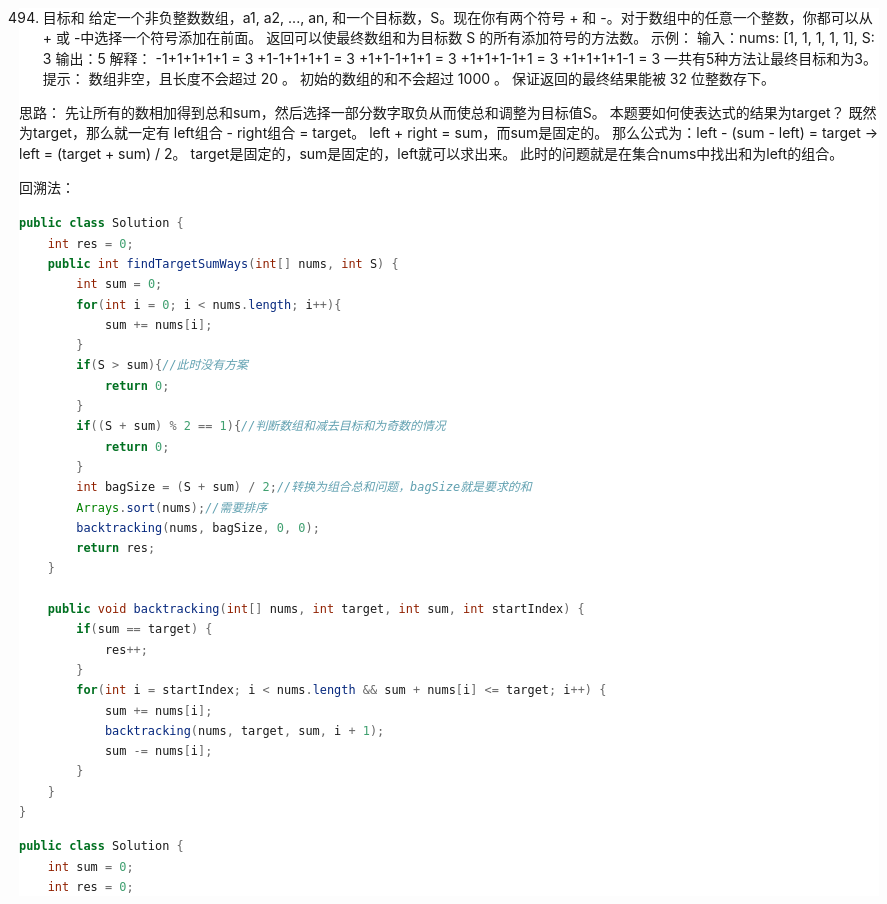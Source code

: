 

494. 目标和
给定一个非负整数数组，a1, a2, ..., an, 和一个目标数，S。现在你有两个符号 + 和 -。对于数组中的任意一个整数，你都可以从 + 或 -中选择一个符号添加在前面。
返回可以使最终数组和为目标数 S 的所有添加符号的方法数。
示例：
输入：nums: [1, 1, 1, 1, 1], S: 3
输出：5
解释：
-1+1+1+1+1 = 3
+1-1+1+1+1 = 3
+1+1-1+1+1 = 3
+1+1+1-1+1 = 3
+1+1+1+1-1 = 3
一共有5种方法让最终目标和为3。
提示：
数组非空，且长度不会超过 20 。
初始的数组的和不会超过 1000 。
保证返回的最终结果能被 32 位整数存下。

思路：
先让所有的数相加得到总和sum，然后选择一部分数字取负从而使总和调整为目标值S。
本题要如何使表达式的结果为target？
既然为target，那么就一定有 left组合 - right组合 = target。
left + right = sum，而sum是固定的。
那么公式为：left - (sum - left) = target -> left = (target + sum) / 2。
target是固定的，sum是固定的，left就可以求出来。
此时的问题就是在集合nums中找出和为left的组合。

回溯法：
```java
public class Solution {
    int res = 0;
    public int findTargetSumWays(int[] nums, int S) {
        int sum = 0;
        for(int i = 0; i < nums.length; i++){
            sum += nums[i];
        }
        if(S > sum){//此时没有方案
            return 0;
        }
        if((S + sum) % 2 == 1){//判断数组和减去目标和为奇数的情况
            return 0;
        }
        int bagSize = (S + sum) / 2;//转换为组合总和问题，bagSize就是要求的和 
        Arrays.sort(nums);//需要排序
        backtracking(nums, bagSize, 0, 0);
        return res;
    }

    public void backtracking(int[] nums, int target, int sum, int startIndex) {
        if(sum == target) {
            res++;
        }
        for(int i = startIndex; i < nums.length && sum + nums[i] <= target; i++) {
            sum += nums[i];
            backtracking(nums, target, sum, i + 1);
            sum -= nums[i];
        }
    }
}
```
```java
public class Solution {
    int sum = 0;
    int res = 0;
```